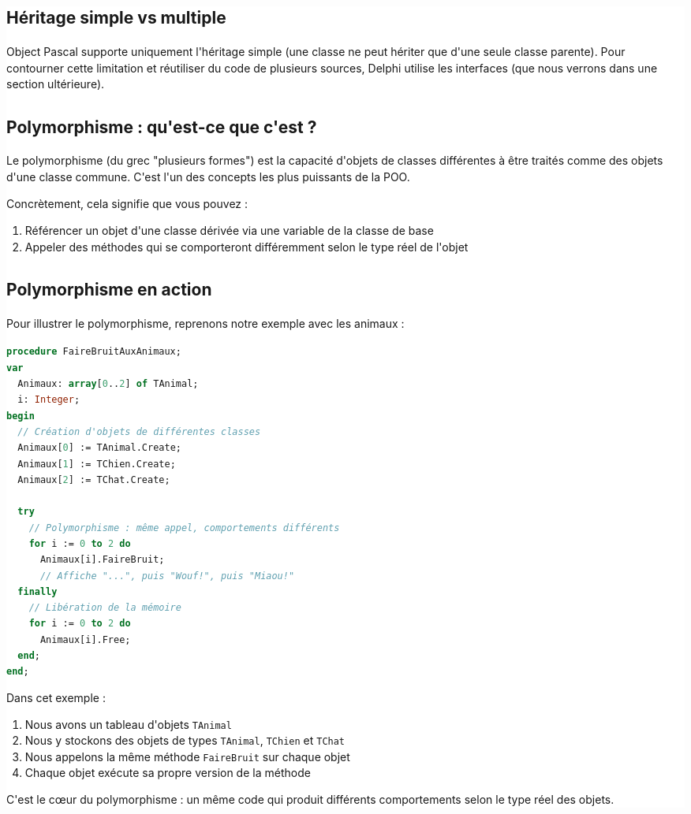 ## Héritage simple vs multiple

Object Pascal supporte uniquement l'héritage simple (une classe ne peut hériter que d'une seule classe parente). Pour contourner cette limitation et réutiliser du code de plusieurs sources, Delphi utilise les interfaces (que nous verrons dans une section ultérieure).

## Polymorphisme : qu'est-ce que c'est ?

Le polymorphisme (du grec "plusieurs formes") est la capacité d'objets de classes différentes à être traités comme des objets d'une classe commune. C'est l'un des concepts les plus puissants de la POO.

Concrètement, cela signifie que vous pouvez :
1. Référencer un objet d'une classe dérivée via une variable de la classe de base
2. Appeler des méthodes qui se comporteront différemment selon le type réel de l'objet

## Polymorphisme en action

Pour illustrer le polymorphisme, reprenons notre exemple avec les animaux :

```pascal
procedure FaireBruitAuxAnimaux;
var
  Animaux: array[0..2] of TAnimal;
  i: Integer;
begin
  // Création d'objets de différentes classes
  Animaux[0] := TAnimal.Create;
  Animaux[1] := TChien.Create;
  Animaux[2] := TChat.Create;

  try
    // Polymorphisme : même appel, comportements différents
    for i := 0 to 2 do
      Animaux[i].FaireBruit;
      // Affiche "...", puis "Wouf!", puis "Miaou!"
  finally
    // Libération de la mémoire
    for i := 0 to 2 do
      Animaux[i].Free;
  end;
end;
```

Dans cet exemple :
1. Nous avons un tableau d'objets `TAnimal`
2. Nous y stockons des objets de types `TAnimal`, `TChien` et `TChat`
3. Nous appelons la même méthode `FaireBruit` sur chaque objet
4. Chaque objet exécute sa propre version de la méthode

C'est le cœur du polymorphisme : un même code qui produit différents comportements selon le type réel des objets.
